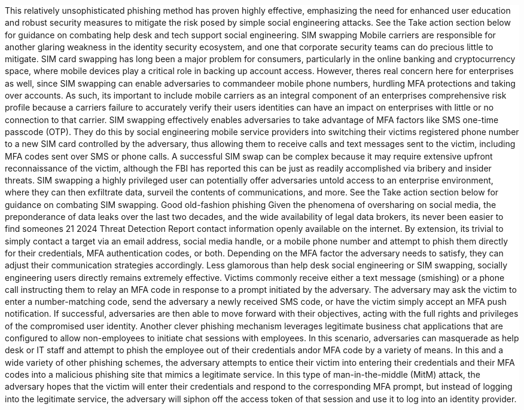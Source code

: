 This relatively unsophisticated phishing method has proven highly 
effective, emphasizing the need for enhanced user education and robust 
security measures to mitigate the risk posed by simple social engineering 
attacks. See the Take action section below for guidance on combating 
help desk and tech support social engineering. 
SIM swapping 
Mobile carriers are responsible for another glaring weakness in the 
identity security ecosystem, and one that corporate security teams 
can do precious little to mitigate. SIM card swapping has long been 
a major problem for consumers, particularly in the online banking and 
cryptocurrency space, where mobile devices play a critical role in backing 
up account access. However, theres real concern here for enterprises as 
well, since SIM swapping can enable adversaries to commandeer mobile 
phone numbers, hurdling MFA protections and taking over accounts. As 
such, its important to include mobile carriers as an integral component 
of an enterprises comprehensive risk profile because a carriers failure to 
accurately verify their users identities can have an impact on enterprises 
with little or no connection to that carrier.
SIM swapping effectively enables adversaries to take advantage of 
MFA factors like SMS one\-time passcode (OTP). They do this by social 
engineering mobile service providers into switching their victims 
registered phone number to a new SIM card controlled by the adversary, 
thus allowing them to receive calls and text messages sent to the victim, 
including MFA codes sent over SMS or phone calls. A successful SIM swap 
can be complex because it may require extensive upfront reconnaissance 
of the victim, although the FBI has reported this can be just as readily 
accomplished via bribery and insider threats. 
SIM swapping a highly privileged user can potentially offer adversaries 
untold access to an enterprise environment, where they can then exfiltrate 
data, surveil the contents of communications, and more. See the Take 
action section below for guidance on combating SIM swapping. 
Good old\-fashion phishing 
Given the phenomena of oversharing on social media, the
preponderance of data leaks over the last two decades, and the wide 
availability of legal data brokers, its never been easier to find someones 
21
2024 Threat Detection Report
contact information openly available on the internet. By extension, its 
trivial to simply contact a target via an email address, social media handle, 
or a mobile phone number and attempt to phish them directly for their 
credentials, MFA authentication codes, or both. Depending on the MFA 
factor the adversary needs to satisfy, they can adjust their communication 
strategies accordingly. 
Less glamorous than help desk social engineering or SIM swapping, socially 
engineering users directly remains extremely effective. Victims commonly 
receive either a text message (smishing) or a phone call instructing them to 
relay an MFA code in response to a prompt initiated by the adversary. The 
adversary may ask the victim to enter a number\-matching code, send the 
adversary a newly received SMS code, or have the victim simply accept 
an MFA push notification. If successful, adversaries are then able to move 
forward with their objectives, acting with the full rights and privileges of the 
compromised user identity. 
Another clever phishing mechanism leverages legitimate business chat 
applications that are configured to allow non\-employees to initiate chat 
sessions with employees. In this scenario, adversaries can masquerade 
as help desk or IT staff and attempt to phish the employee out of their 
credentials andor MFA code by a variety of means. In this and a wide variety 
of other phishing schemes, the adversary attempts to entice their victim into 
entering their credentials and their MFA codes into a malicious phishing site 
that mimics a legitimate service. In this type of man\-in\-the\-middle (MitM) 
attack, the adversary hopes that the victim will enter their credentials and 
respond to the corresponding MFA prompt, but instead of logging into the 
legitimate service, the adversary will siphon off the access token of that 
session and use it to log into an identity provider. 